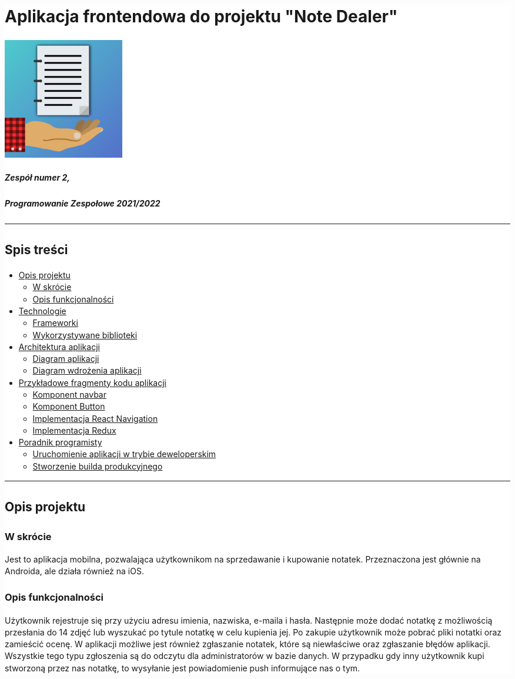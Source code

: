 # Aplikacja frontendowa do projektu "Note Dealer"

![Note Dealer Logo](readme_assets/NoteDealerLogo.png)

##### Zespół numer 2, 
##### Programowanie Zespołowe 2021/2022

***

## Spis treści
* [Opis projektu](#opis-projektu)
  * [W skrócie](#w-skrócie)
  * [Opis funkcjonalności](#opis-funkcjonalności)
* [Technologie](#technologie)
  * [Frameworki](#frameworki)
  * [Wykorzystywane biblioteki](#wykorzystywane-biblioteki)
* [Architektura aplikacji](#architektura-aplikacji)
  * [Diagram aplikacji](#diagram-aplikacji)
  * [Diagram wdrożenia aplikacji](#diagram-wdrożenia-aplikacji)
* [Przykładowe fragmenty kodu aplikacji](#przykadowe-fragmenty-kodu-aplikacji)
  * [Komponent navbar](#komponent-navbar)
  * [Komponent Button](#komponent-button)
  * [Implementacja React Navigation](#implementacja-react-navigation)
  * [Implementacja Redux](#implementacja-redux)
* [Poradnik programisty](#poradnik-programisty)
  * [Uruchomienie aplikacji w trybie deweloperskim](#uruchomienie-aplikacji-w-trybie-deweloperskim)
  * [Stworzenie builda produkcyjnego](#stworzenie-builda-produkcyjnego) 
***
## Opis projektu
### W skrócie
Jest to aplikacja mobilna, pozwalająca użytkownikom na sprzedawanie i kupowanie notatek.
Przeznaczona jest głównie na Androida, ale działa również na iOS. 

### Opis funkcjonalności

Użytkownik rejestruje się przy użyciu adresu imienia, nazwiska, e-maila i hasła.
Następnie może dodać notatkę z możliwością przesłania do 14 zdjęć lub wyszukać po tytule notatkę w celu kupienia jej.
Po zakupie użytkownik może pobrać pliki notatki oraz zamieścić ocenę.
W aplikacji możliwe jest również zgłaszanie notatek, które są niewłaściwe oraz zgłaszanie błędów aplikacji. 
Wszystkie tego typu zgłoszenia są do odczytu dla administratorów w bazie danych.
W przypadku gdy inny użytkownik kupi stworzoną przez nas notatkę, to wysyłanie jest powiadomienie push informujące nas o tym.
